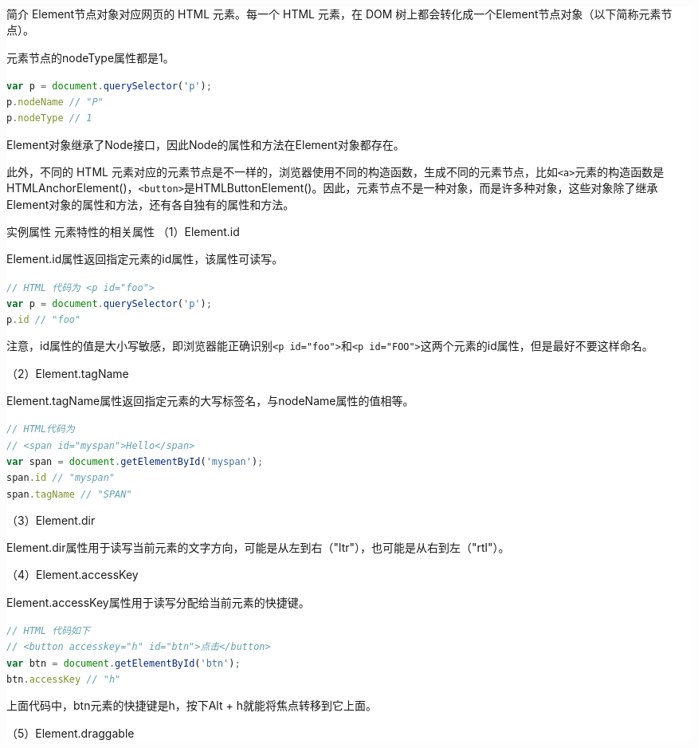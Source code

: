 简介
Element节点对象对应网页的 HTML 元素。每一个 HTML 元素，在 DOM 树上都会转化成一个Element节点对象（以下简称元素节点）。

元素节点的nodeType属性都是1。

```javascript
var p = document.querySelector('p');
p.nodeName // "P"
p.nodeType // 1
```

Element对象继承了Node接口，因此Node的属性和方法在Element对象都存在。

此外，不同的 HTML 元素对应的元素节点是不一样的，浏览器使用不同的构造函数，生成不同的元素节点，比如`<a>`元素的构造函数是HTMLAnchorElement()，`<button>`是HTMLButtonElement()。因此，元素节点不是一种对象，而是许多种对象，这些对象除了继承Element对象的属性和方法，还有各自独有的属性和方法。

实例属性
元素特性的相关属性
（1）Element.id

Element.id属性返回指定元素的id属性，该属性可读写。

```javascript
// HTML 代码为 <p id="foo">
var p = document.querySelector('p');
p.id // "foo"
```

注意，id属性的值是大小写敏感，即浏览器能正确识别`<p id="foo">`和`<p id="FOO">`这两个元素的id属性，但是最好不要这样命名。

（2）Element.tagName

Element.tagName属性返回指定元素的大写标签名，与nodeName属性的值相等。

```javascript
// HTML代码为
// <span id="myspan">Hello</span>
var span = document.getElementById('myspan');
span.id // "myspan"
span.tagName // "SPAN"
```

（3）Element.dir

Element.dir属性用于读写当前元素的文字方向，可能是从左到右（"ltr"），也可能是从右到左（"rtl"）。

（4）Element.accessKey

Element.accessKey属性用于读写分配给当前元素的快捷键。

```javascript
// HTML 代码如下
// <button accesskey="h" id="btn">点击</button>
var btn = document.getElementById('btn');
btn.accessKey // "h"
```

上面代码中，btn元素的快捷键是h，按下Alt + h就能将焦点转移到它上面。

（5）Element.draggable
